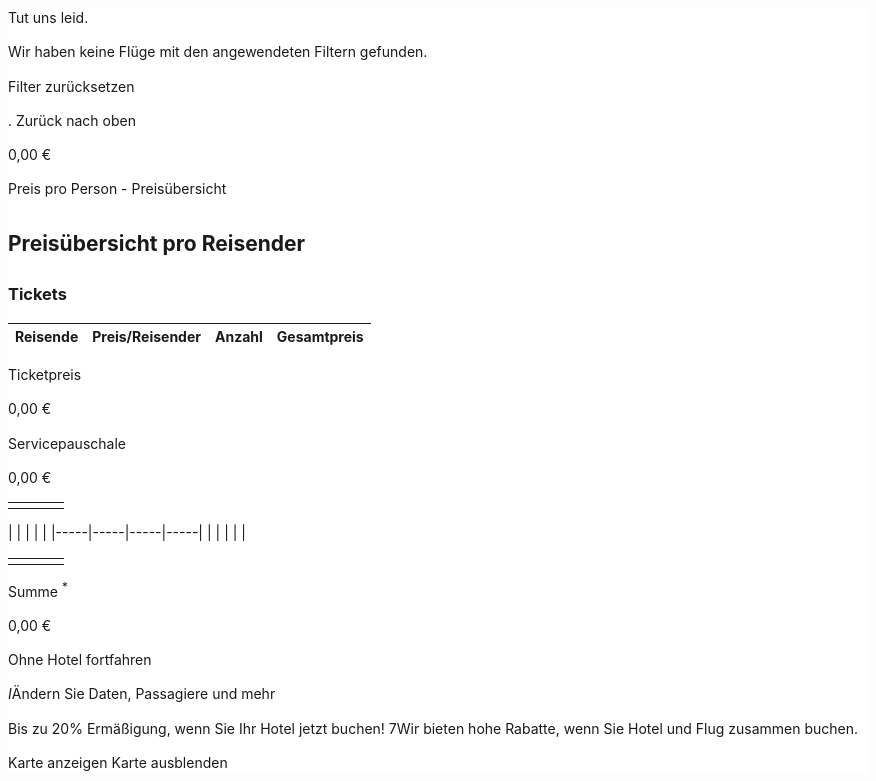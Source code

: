 Tut uns leid.

Wir haben keine Flüge mit den angewendeten Filtern gefunden.

Filter zurücksetzen

<span class="ficon">.</span> <span class="od-back-to-top-txt">Zurück nach oben </span>

<span class="od-xsell-price-int-part xsell_price_int_part">0</span><span class="od-xsell-price-small">,00</span><span class="od-xsell-price-small od-xsell-price-suffix"> € </span>

<span>Preis pro Person</span> - <span class="od-resultpage-price-text-details-text">Preisübersicht</span>

Preisübersicht pro Reisender
----------------------------

<span class="odf-box-layer-close odf-icon odf-icon-cross hint_close"></span> <span class="od-hint-arrow-flex"></span>
### Tickets

| Reisende | Preis/Reisender | Anzahl | Gesamtpreis |
|----------|-----------------|--------|-------------|

Ticketpreis

0,00 €

Servicepauschale

0,00 €

|     |     |     |     |
|-----|-----|-----|-----|
|     |     |     |     |

<span></span>
<span class="seat_map_concept" data-plural="$[_pl(%1$s|%1$s Sitzplatz|%1$s Sitzplätze)]"></span>
|     |     |     |     |
|-----|-----|-----|-----|
|     |     |     |     |

|     |     |     |     |
|-----|-----|-----|-----|
|     |     |     |     |

Summe <sup>\*</sup>

0,00 €

Ohne Hotel fortfahren

<span class="odf-link odf-link-md"> *I*Ändern Sie Daten, Passagiere und mehr </span>

Bis zu 20% Ermäßigung, wenn Sie Ihr Hotel jetzt buchen!
<span class="ficon">7</span>Wir bieten hohe Rabatte, wenn Sie Hotel und Flug zusammen buchen.

<span class="ficon ficon-2xl ficon-map-pin od-icon-map-pin"></span> <span class="od-accommodationmap-show-message">Karte anzeigen</span> <span class="od-accommodationmap-hide-message">Karte ausblenden</span>
